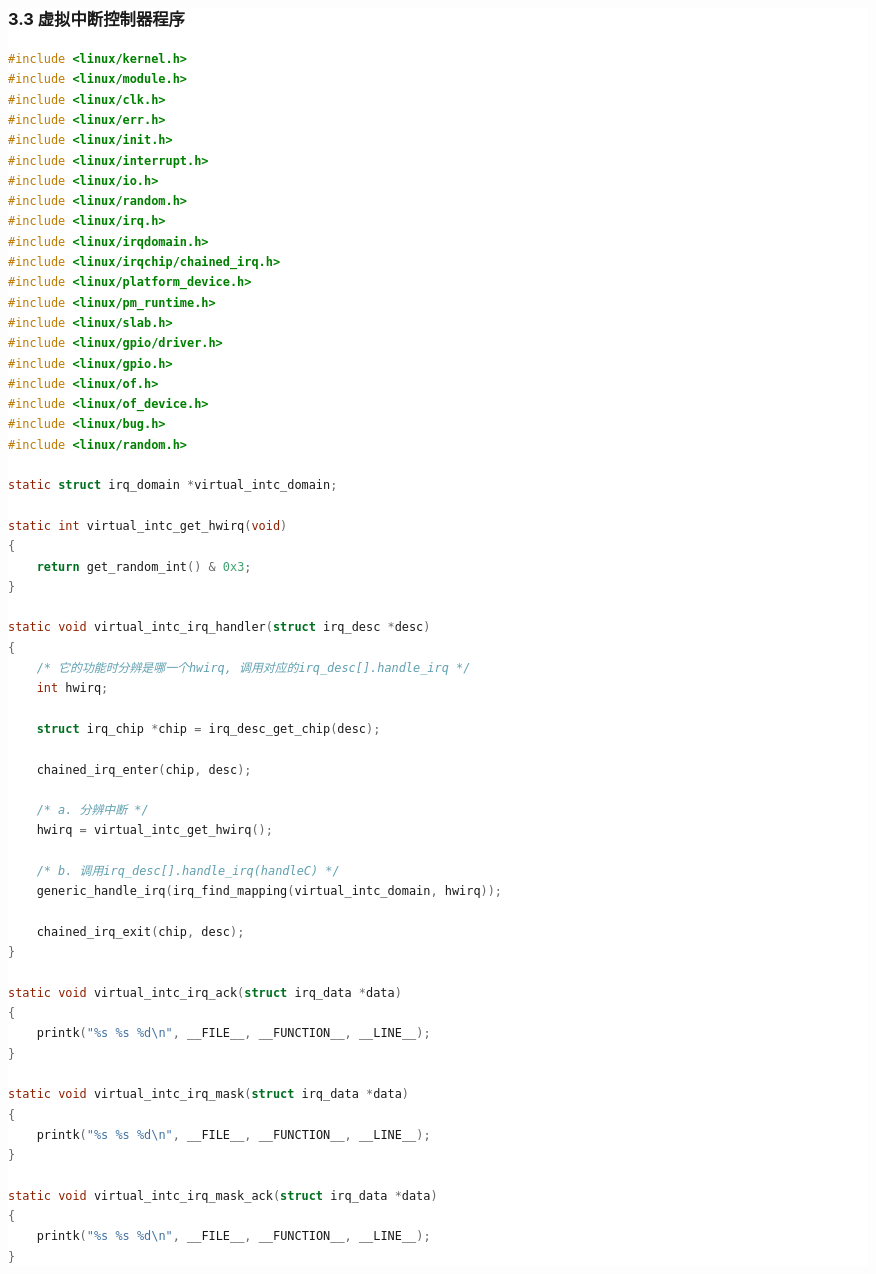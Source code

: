 ### 3.3 虚拟中断控制器程序

```c
#include <linux/kernel.h>
#include <linux/module.h>
#include <linux/clk.h>
#include <linux/err.h>
#include <linux/init.h>
#include <linux/interrupt.h>
#include <linux/io.h>
#include <linux/random.h>
#include <linux/irq.h>
#include <linux/irqdomain.h>
#include <linux/irqchip/chained_irq.h>
#include <linux/platform_device.h>
#include <linux/pm_runtime.h>
#include <linux/slab.h>
#include <linux/gpio/driver.h>
#include <linux/gpio.h>
#include <linux/of.h>
#include <linux/of_device.h>
#include <linux/bug.h>
#include <linux/random.h>

static struct irq_domain *virtual_intc_domain;

static int virtual_intc_get_hwirq(void)
{
	return get_random_int() & 0x3;
}

static void virtual_intc_irq_handler(struct irq_desc *desc)
{
	/* 它的功能时分辨是哪一个hwirq, 调用对应的irq_desc[].handle_irq */
	int hwirq;
	
	struct irq_chip *chip = irq_desc_get_chip(desc);

	chained_irq_enter(chip, desc);

	/* a. 分辨中断 */
	hwirq = virtual_intc_get_hwirq();

	/* b. 调用irq_desc[].handle_irq(handleC) */
	generic_handle_irq(irq_find_mapping(virtual_intc_domain, hwirq));

	chained_irq_exit(chip, desc);
}

static void virtual_intc_irq_ack(struct irq_data *data)
{
	printk("%s %s %d\n", __FILE__, __FUNCTION__, __LINE__);
}

static void virtual_intc_irq_mask(struct irq_data *data)
{
	printk("%s %s %d\n", __FILE__, __FUNCTION__, __LINE__);
}

static void virtual_intc_irq_mask_ack(struct irq_data *data)
{
	printk("%s %s %d\n", __FILE__, __FUNCTION__, __LINE__);
}
```